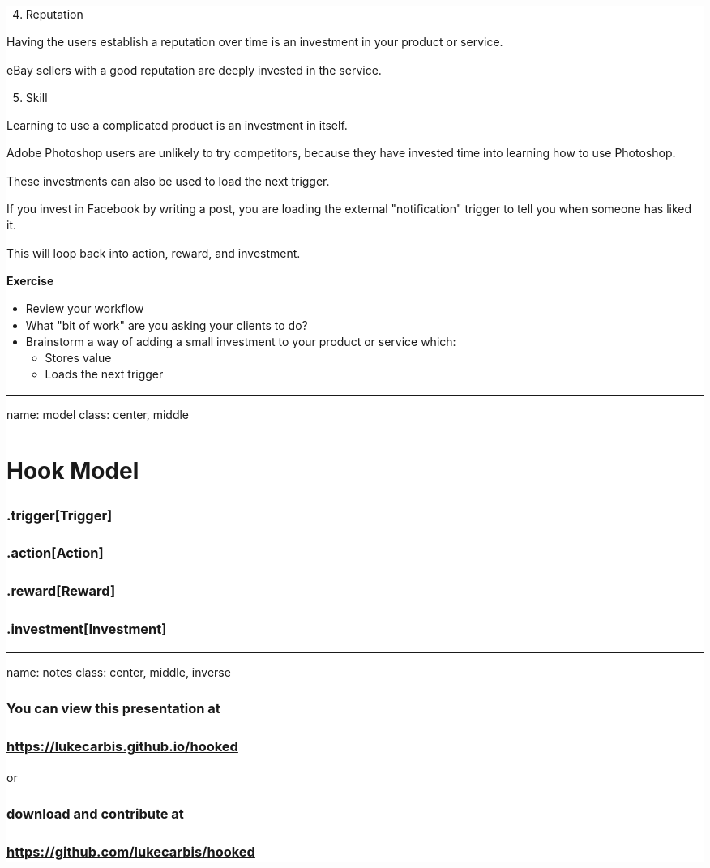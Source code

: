 4. Reputation

Having the users establish a reputation over time is an investment in your product or service.

eBay sellers with a good reputation are deeply invested in the service.

5. Skill

Learning to use a complicated product is an investment in itself.

Adobe Photoshop users are unlikely to try competitors, because they have invested time into learning how to use Photoshop.

These investments can also be used to load the next trigger.

If you invest in Facebook by writing a post, you are loading the external "notification" trigger to tell you when someone has liked it.

This will loop back into action, reward, and investment.

**Exercise**

- Review your workflow
- What "bit of work" are you asking your clients to do?
- Brainstorm a way of adding a small investment to your product or service which:
	- Stores value
	- Loads the next trigger

---

name: model
class: center, middle

# Hook Model

### .trigger[Trigger]
### .action[Action]
### .reward[Reward]
### .investment[Investment]

---

name: notes
class: center, middle, inverse

### You can view this presentation at
### https://lukecarbis.github.io/hooked

or

### download and contribute at
### https://github.com/lukecarbis/hooked
